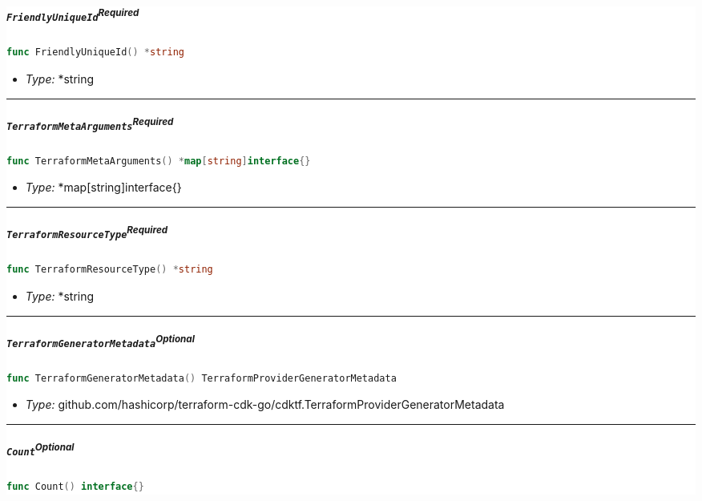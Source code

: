 ##### `FriendlyUniqueId`<sup>Required</sup> <a name="FriendlyUniqueId" id="@cdktf/provider-ionoscloud.dataIonoscloudK8SClusters.DataIonoscloudK8SClusters.property.friendlyUniqueId"></a>

```go
func FriendlyUniqueId() *string
```

- *Type:* *string

---

##### `TerraformMetaArguments`<sup>Required</sup> <a name="TerraformMetaArguments" id="@cdktf/provider-ionoscloud.dataIonoscloudK8SClusters.DataIonoscloudK8SClusters.property.terraformMetaArguments"></a>

```go
func TerraformMetaArguments() *map[string]interface{}
```

- *Type:* *map[string]interface{}

---

##### `TerraformResourceType`<sup>Required</sup> <a name="TerraformResourceType" id="@cdktf/provider-ionoscloud.dataIonoscloudK8SClusters.DataIonoscloudK8SClusters.property.terraformResourceType"></a>

```go
func TerraformResourceType() *string
```

- *Type:* *string

---

##### `TerraformGeneratorMetadata`<sup>Optional</sup> <a name="TerraformGeneratorMetadata" id="@cdktf/provider-ionoscloud.dataIonoscloudK8SClusters.DataIonoscloudK8SClusters.property.terraformGeneratorMetadata"></a>

```go
func TerraformGeneratorMetadata() TerraformProviderGeneratorMetadata
```

- *Type:* github.com/hashicorp/terraform-cdk-go/cdktf.TerraformProviderGeneratorMetadata

---

##### `Count`<sup>Optional</sup> <a name="Count" id="@cdktf/provider-ionoscloud.dataIonoscloudK8SClusters.DataIonoscloudK8SClusters.property.count"></a>

```go
func Count() interface{}
```
